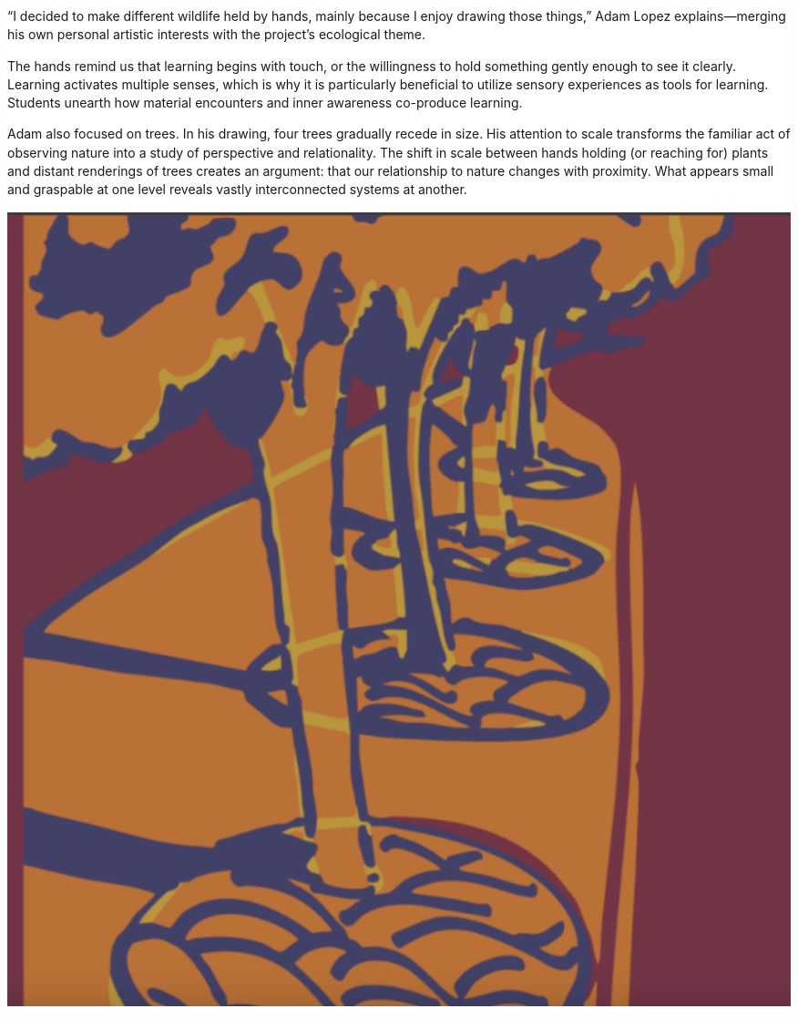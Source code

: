 “I decided to make different wildlife held by hands, mainly because I enjoy drawing those things,” Adam Lopez explains—merging his own personal artistic interests with the project’s ecological theme.

The hands remind us that learning begins with touch, or the willingness to hold something gently enough to see it clearly. Learning activates multiple senses, which is why it is particularly beneficial to utilize sensory experiences as tools for learning. Students unearth how material encounters and inner awareness co-produce learning.

Adam also focused on trees. In his drawing, four trees gradually recede in size. His attention to scale transforms the familiar act of observing nature into a study of perspective and relationality. The shift in scale between hands holding (or reaching for) plants and distant renderings of trees creates an argument: that our relationship to nature changes with proximity. What appears small and graspable at one level reveals vastly interconnected systems at another.

![Illustration of trees in autumn](image11.png)